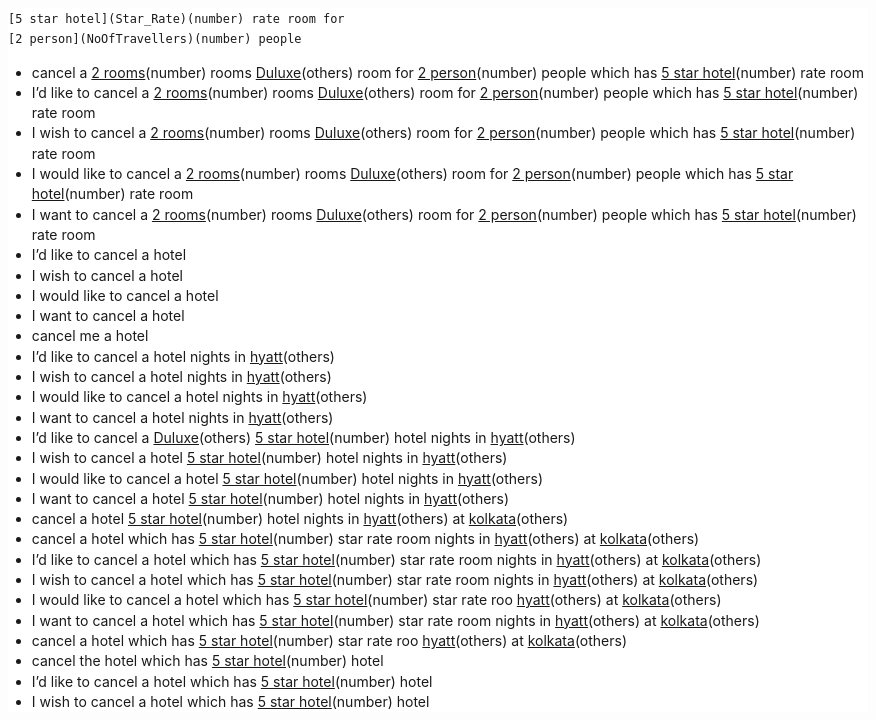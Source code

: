     [5 star hotel](Star_Rate)(number) rate room for
    [2 person](NoOfTravellers)(number) people
-   cancel a [2 rooms](NoOfRooms)(number) rooms
    [Duluxe](RoomType)(others) room for
    [2 person](NoOfTravellers)(number) people which has
    [5 star hotel](Star_Rate)(number) rate room
-   I’d like to cancel a [2 rooms](NoOfRooms)(number) rooms
    [Duluxe](RoomType)(others) room for
    [2 person](NoOfTravellers)(number) people which has
    [5 star hotel](Star_Rate)(number) rate room
-   I wish to cancel a [2 rooms](NoOfRooms)(number) rooms
    [Duluxe](RoomType)(others) room for
    [2 person](NoOfTravellers)(number) people which has
    [5 star hotel](Star_Rate)(number) rate room
-   I would like to cancel a [2 rooms](NoOfRooms)(number) rooms
    [Duluxe](RoomType)(others) room for
    [2 person](NoOfTravellers)(number) people which has
    [5 star hotel](Star_Rate)(number) rate room
-   I want to cancel a [2 rooms](NoOfRooms)(number) rooms
    [Duluxe](RoomType)(others) room for
    [2 person](NoOfTravellers)(number) people which has
    [5 star hotel](Star_Rate)(number) rate room
-   I’d like to cancel a hotel
-   I wish to cancel a hotel
-   I would like to cancel a hotel
-   I want to cancel a hotel
-   cancel me a hotel
-   I’d like to cancel a hotel nights in [hyatt](HotelName)(others)
-   I wish to cancel a hotel nights in [hyatt](HotelName)(others)
-   I would like to cancel a hotel nights in [hyatt](HotelName)(others)
-   I want to cancel a hotel nights in [hyatt](HotelName)(others)
-   I’d like to cancel a [Duluxe](RoomType)(others)
    [5 star hotel](Star_Rate)(number) hotel nights in
    [hyatt](HotelName)(others)
-   I wish to cancel a hotel [5 star hotel](Star_Rate)(number) hotel
    nights in [hyatt](HotelName)(others)
-   I would like to cancel a hotel [5 star hotel](Star_Rate)(number)
    hotel nights in [hyatt](HotelName)(others)
-   I want to cancel a hotel [5 star hotel](Star_Rate)(number) hotel
    nights in [hyatt](HotelName)(others)
-   cancel a hotel [5 star hotel](Star_Rate)(number) hotel nights in
    [hyatt](HotelName)(others) at [kolkata](Location)(others)
-   cancel a hotel which has [5 star hotel](Star_Rate)(number) star
    rate room nights in [hyatt](HotelName)(others) at
    [kolkata](Location)(others)
-   I’d like to cancel a hotel which has
    [5 star hotel](Star_Rate)(number) star rate room nights in
    [hyatt](HotelName)(others) at [kolkata](Location)(others)
-   I wish to cancel a hotel which has
    [5 star hotel](Star_Rate)(number) star rate room nights in
    [hyatt](HotelName)(others) at [kolkata](Location)(others)
-   I would like to cancel a hotel which has
    [5 star hotel](Star_Rate)(number) star rate roo
    [hyatt](HotelName)(others) at [kolkata](Location)(others)
-   I want to cancel a hotel which has
    [5 star hotel](Star_Rate)(number) star rate room nights in
    [hyatt](HotelName)(others) at [kolkata](Location)(others)
-   cancel a hotel which has [5 star hotel](Star_Rate)(number) star
    rate roo [hyatt](HotelName)(others) at [kolkata](Location)(others)
-   cancel the hotel which has [5 star hotel](Star_Rate)(number) hotel
-   I’d like to cancel a hotel which has
    [5 star hotel](Star_Rate)(number) hotel
-   I wish to cancel a hotel which has
    [5 star hotel](Star_Rate)(number) hotel